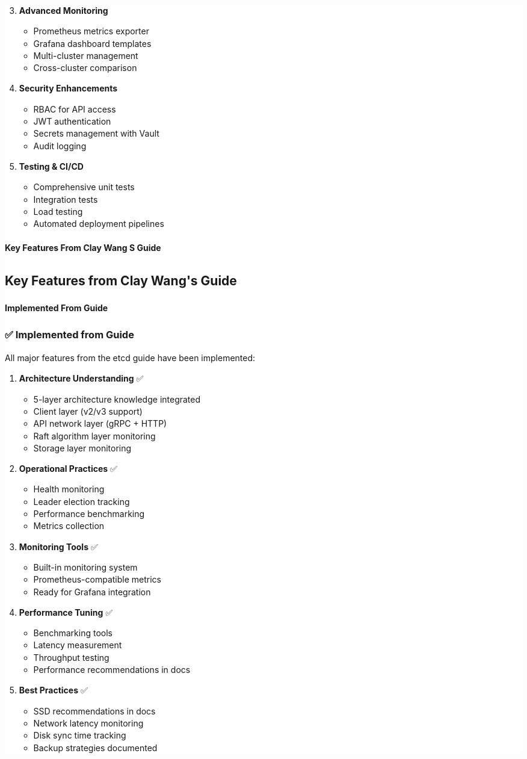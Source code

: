 3. **Advanced Monitoring**
   - Prometheus metrics exporter
   - Grafana dashboard templates
   - Multi-cluster management
   - Cross-cluster comparison

4. **Security Enhancements**
   - RBAC for API access
   - JWT authentication
   - Secrets management with Vault
   - Audit logging

5. **Testing & CI/CD**
   - Comprehensive unit tests
   - Integration tests
   - Load testing
   - Automated deployment pipelines


#### Key Features From Clay Wang S Guide

## Key Features from Clay Wang's Guide


####  Implemented From Guide

### ✅ Implemented from Guide

All major features from the etcd guide have been implemented:

1. **Architecture Understanding** ✅
   - 5-layer architecture knowledge integrated
   - Client layer (v2/v3 support)
   - API network layer (gRPC + HTTP)
   - Raft algorithm layer monitoring
   - Storage layer monitoring

2. **Operational Practices** ✅
   - Health monitoring
   - Leader election tracking
   - Performance benchmarking
   - Metrics collection

3. **Monitoring Tools** ✅
   - Built-in monitoring system
   - Prometheus-compatible metrics
   - Ready for Grafana integration

4. **Performance Tuning** ✅
   - Benchmarking tools
   - Latency measurement
   - Throughput testing
   - Performance recommendations in docs

5. **Best Practices** ✅
   - SSD recommendations in docs
   - Network latency monitoring
   - Disk sync time tracking
   - Backup strategies documented
